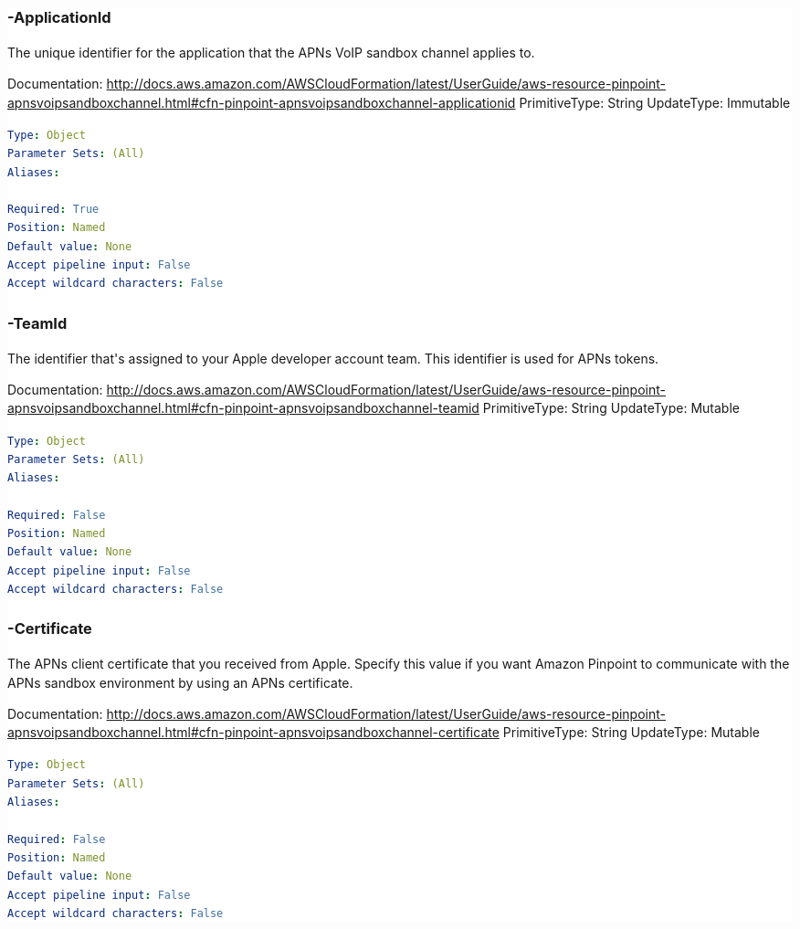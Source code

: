 ### -ApplicationId
The unique identifier for the application that the APNs VoIP sandbox channel applies to.

Documentation: http://docs.aws.amazon.com/AWSCloudFormation/latest/UserGuide/aws-resource-pinpoint-apnsvoipsandboxchannel.html#cfn-pinpoint-apnsvoipsandboxchannel-applicationid
PrimitiveType: String
UpdateType: Immutable

```yaml
Type: Object
Parameter Sets: (All)
Aliases:

Required: True
Position: Named
Default value: None
Accept pipeline input: False
Accept wildcard characters: False
```

### -TeamId
The identifier that's assigned to your Apple developer account team.
This identifier is used for APNs tokens.

Documentation: http://docs.aws.amazon.com/AWSCloudFormation/latest/UserGuide/aws-resource-pinpoint-apnsvoipsandboxchannel.html#cfn-pinpoint-apnsvoipsandboxchannel-teamid
PrimitiveType: String
UpdateType: Mutable

```yaml
Type: Object
Parameter Sets: (All)
Aliases:

Required: False
Position: Named
Default value: None
Accept pipeline input: False
Accept wildcard characters: False
```

### -Certificate
The APNs client certificate that you received from Apple.
Specify this value if you want Amazon Pinpoint to communicate with the APNs sandbox environment by using an APNs certificate.

Documentation: http://docs.aws.amazon.com/AWSCloudFormation/latest/UserGuide/aws-resource-pinpoint-apnsvoipsandboxchannel.html#cfn-pinpoint-apnsvoipsandboxchannel-certificate
PrimitiveType: String
UpdateType: Mutable

```yaml
Type: Object
Parameter Sets: (All)
Aliases:

Required: False
Position: Named
Default value: None
Accept pipeline input: False
Accept wildcard characters: False
```
